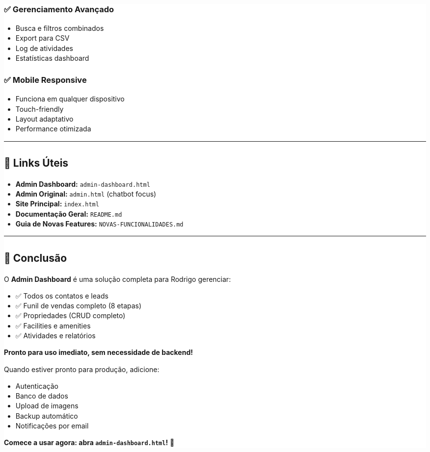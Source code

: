 ### ✅ Gerenciamento Avançado
- Busca e filtros combinados
- Export para CSV
- Log de atividades
- Estatísticas dashboard

### ✅ Mobile Responsive
- Funciona em qualquer dispositivo
- Touch-friendly
- Layout adaptativo
- Performance otimizada

---

## 🔗 Links Úteis

- **Admin Dashboard:** `admin-dashboard.html`
- **Admin Original:** `admin.html` (chatbot focus)
- **Site Principal:** `index.html`
- **Documentação Geral:** `README.md`
- **Guia de Novas Features:** `NOVAS-FUNCIONALIDADES.md`

---

## 🎯 Conclusão

O **Admin Dashboard** é uma solução completa para Rodrigo gerenciar:
- ✅ Todos os contatos e leads
- ✅ Funil de vendas completo (8 etapas)
- ✅ Propriedades (CRUD completo)
- ✅ Facilities e amenities
- ✅ Atividades e relatórios

**Pronto para uso imediato, sem necessidade de backend!**

Quando estiver pronto para produção, adicione:
- Autenticação
- Banco de dados
- Upload de imagens
- Backup automático
- Notificações por email

**Comece a usar agora: abra `admin-dashboard.html`!** 🚀
